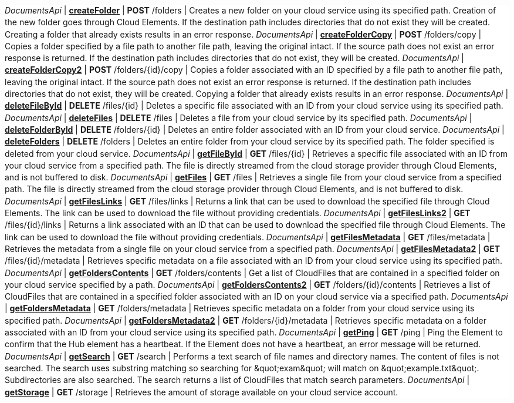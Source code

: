 *DocumentsApi* | [**createFolder**](docs/DocumentsApi.md#createFolder) | **POST** /folders | Creates a new folder on your cloud service using its specified path.  Creation of the new folder goes through Cloud Elements.  If the destination path includes directories that do not exist they will be created.  Creating a folder that already exists results in an error response.
*DocumentsApi* | [**createFolderCopy**](docs/DocumentsApi.md#createFolderCopy) | **POST** /folders/copy | Copies a folder specified by a file path to another file path, leaving the original intact.  If the source path does not exist an error response is returned.  If the destination path includes directories that do not exist, they will be created.
*DocumentsApi* | [**createFolderCopy2**](docs/DocumentsApi.md#createFolderCopy2) | **POST** /folders/{id}/copy | Copies a folder associated with an ID specified by a file path to another file path, leaving the original intact. If the source path does not exist an error response is returned.  If the destination path includes directories that do not exist, they will be created.  Copying a folder that already exists results in an error response.
*DocumentsApi* | [**deleteFileById**](docs/DocumentsApi.md#deleteFileById) | **DELETE** /files/{id} | Deletes a specific file associated with an ID from your cloud service using its specified path.
*DocumentsApi* | [**deleteFiles**](docs/DocumentsApi.md#deleteFiles) | **DELETE** /files | Deletes a file from your cloud service by its specified path.
*DocumentsApi* | [**deleteFolderById**](docs/DocumentsApi.md#deleteFolderById) | **DELETE** /folders/{id} | Deletes an entire folder associated with an ID from your cloud service.
*DocumentsApi* | [**deleteFolders**](docs/DocumentsApi.md#deleteFolders) | **DELETE** /folders | Deletes an entire folder from your cloud service by its specified path. The folder specified is deleted from your cloud service.
*DocumentsApi* | [**getFileById**](docs/DocumentsApi.md#getFileById) | **GET** /files/{id} | Retrieves a specific file associated with an ID from your cloud service from a specified path.  The file is directly streamed from the cloud storage provider through Cloud Elements, and is not buffered to disk.
*DocumentsApi* | [**getFiles**](docs/DocumentsApi.md#getFiles) | **GET** /files | Retrieves a single file from your cloud service from a specified path. The file is directly streamed from the cloud storage provider through Cloud Elements, and is not buffered to disk.
*DocumentsApi* | [**getFilesLinks**](docs/DocumentsApi.md#getFilesLinks) | **GET** /files/links | Returns a link that can be used to download the specified file through Cloud Elements.  The link can be used to download the file without providing credentials.
*DocumentsApi* | [**getFilesLinks2**](docs/DocumentsApi.md#getFilesLinks2) | **GET** /files/{id}/links | Returns a link associated with an ID that can be used to download the specified file through Cloud Elements.  The link can be used to download the file without providing credentials.
*DocumentsApi* | [**getFilesMetadata**](docs/DocumentsApi.md#getFilesMetadata) | **GET** /files/metadata | Retrieves the metadata from a single file on your cloud service from a specified path.
*DocumentsApi* | [**getFilesMetadata2**](docs/DocumentsApi.md#getFilesMetadata2) | **GET** /files/{id}/metadata | Retrieves specific metadata on a file associated with an ID from your cloud service using its specified path.
*DocumentsApi* | [**getFoldersContents**](docs/DocumentsApi.md#getFoldersContents) | **GET** /folders/contents | Get a list of CloudFiles that are contained in a specified folder on your cloud service specified by a path.
*DocumentsApi* | [**getFoldersContents2**](docs/DocumentsApi.md#getFoldersContents2) | **GET** /folders/{id}/contents | Retrieves a list of CloudFiles that are contained in a specified folder associated with an ID on your cloud service via a specified path.
*DocumentsApi* | [**getFoldersMetadata**](docs/DocumentsApi.md#getFoldersMetadata) | **GET** /folders/metadata | Retrieves specific metadata on a folder from your cloud service using its specified path.
*DocumentsApi* | [**getFoldersMetadata2**](docs/DocumentsApi.md#getFoldersMetadata2) | **GET** /folders/{id}/metadata | Retrieves specific metadata on a folder associated with an ID from your cloud service using its specified path.
*DocumentsApi* | [**getPing**](docs/DocumentsApi.md#getPing) | **GET** /ping | Ping the Element to confirm that the Hub element has a heartbeat.  If the Element does not have a heartbeat, an error message will be returned.
*DocumentsApi* | [**getSearch**](docs/DocumentsApi.md#getSearch) | **GET** /search | Performs a text search of file names and directory names.  The content of files is not searched.  The search uses substring matching so searching for \&quot;exam\&quot; will match on \&quot;example.txt\&quot;.  Subdirectories are also searched.  The search returns a list of CloudFiles that match search parameters.
*DocumentsApi* | [**getStorage**](docs/DocumentsApi.md#getStorage) | **GET** /storage | Retrieves the amount of storage available on your cloud service account.
